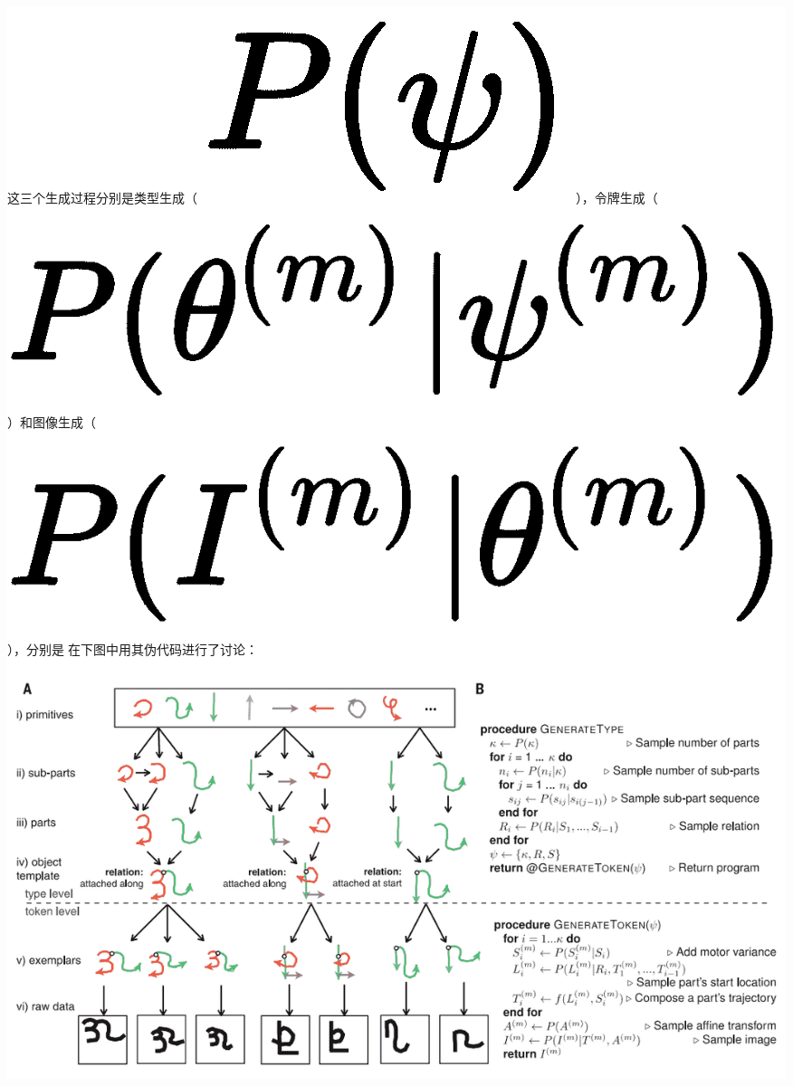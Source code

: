 这三个生成过程分别是类型生成（ <sub>![](img/6bf841f2-edcd-468b-a4a0-e7948217f921.png)</sub> ），令牌生成（ <sub>![](img/551af09e-137b-4333-b68b-0038d9eefb47.png)</sub> ）和图像生成（ <sub>![](img/f0ad5c1b-7255-4e7c-8dfe-01808162a236.png)</sub> ），分别是 在下图中用其伪代码进行了讨论：

![](img/16ff2f50-55be-44fd-8da5-661c7c7ea3a6.png)

